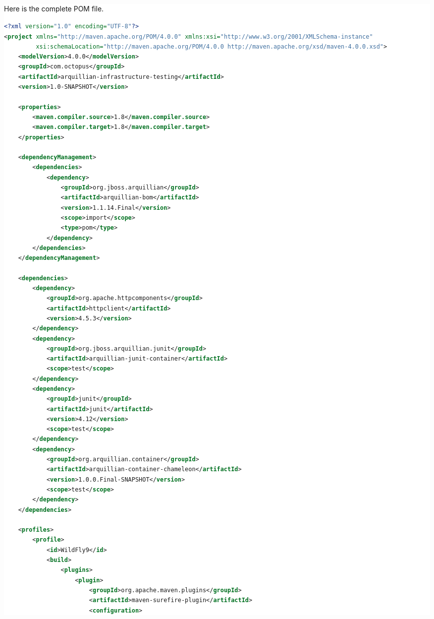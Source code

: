 Here is the complete POM file.

```xml
<?xml version="1.0" encoding="UTF-8"?>
<project xmlns="http://maven.apache.org/POM/4.0.0" xmlns:xsi="http://www.w3.org/2001/XMLSchema-instance"
         xsi:schemaLocation="http://maven.apache.org/POM/4.0.0 http://maven.apache.org/xsd/maven-4.0.0.xsd">
    <modelVersion>4.0.0</modelVersion>
    <groupId>com.octopus</groupId>
    <artifactId>arquillian-infrastructure-testing</artifactId>
    <version>1.0-SNAPSHOT</version>

    <properties>
        <maven.compiler.source>1.8</maven.compiler.source>
        <maven.compiler.target>1.8</maven.compiler.target>
    </properties>

    <dependencyManagement>
        <dependencies>
            <dependency>
                <groupId>org.jboss.arquillian</groupId>
                <artifactId>arquillian-bom</artifactId>
                <version>1.1.14.Final</version>
                <scope>import</scope>
                <type>pom</type>
            </dependency>
        </dependencies>
    </dependencyManagement>

    <dependencies>
        <dependency>
            <groupId>org.apache.httpcomponents</groupId>
            <artifactId>httpclient</artifactId>
            <version>4.5.3</version>
        </dependency>
        <dependency>
            <groupId>org.jboss.arquillian.junit</groupId>
            <artifactId>arquillian-junit-container</artifactId>
            <scope>test</scope>
        </dependency>
        <dependency>
            <groupId>junit</groupId>
            <artifactId>junit</artifactId>
            <version>4.12</version>
            <scope>test</scope>
        </dependency>
        <dependency>
            <groupId>org.arquillian.container</groupId>
            <artifactId>arquillian-container-chameleon</artifactId>
            <version>1.0.0.Final-SNAPSHOT</version>
            <scope>test</scope>
        </dependency>
    </dependencies>

    <profiles>
        <profile>
            <id>WildFly9</id>
            <build>
                <plugins>
                    <plugin>
                        <groupId>org.apache.maven.plugins</groupId>
                        <artifactId>maven-surefire-plugin</artifactId>
                        <configuration>
```